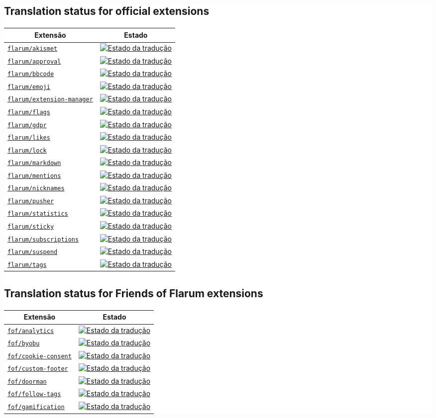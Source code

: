 
## Translation status for official extensions



| Extensão | Estado |
| --- | --- |
| [`flarum/akismet`](https://github.com/flarum/akismet) | [![Estado da tradução](https://weblate.rob006.net/widgets/flarum/pt/flarum-akismet/svg-badge.svg)](https://weblate.rob006.net/projects/flarum/flarum-akismet/pt/) |
| [`flarum/approval`](https://github.com/flarum/approval) | [![Estado da tradução](https://weblate.rob006.net/widgets/flarum/pt/flarum-approval/svg-badge.svg)](https://weblate.rob006.net/projects/flarum/flarum-approval/pt/) |
| [`flarum/bbcode`](https://github.com/flarum/bbcode) | [![Estado da tradução](https://weblate.rob006.net/widgets/flarum/pt/flarum-bbcode/svg-badge.svg)](https://weblate.rob006.net/projects/flarum/flarum-bbcode/pt/) |
| [`flarum/emoji`](https://github.com/flarum/emoji) | [![Estado da tradução](https://weblate.rob006.net/widgets/flarum/pt/flarum-emoji/svg-badge.svg)](https://weblate.rob006.net/projects/flarum/flarum-emoji/pt/) |
| [`flarum/extension-manager`](https://github.com/flarum/extension-manager) | [![Estado da tradução](https://weblate.rob006.net/widgets/flarum/pt/flarum-extension-manager/svg-badge.svg)](https://weblate.rob006.net/projects/flarum/flarum-extension-manager/pt/) |
| [`flarum/flags`](https://github.com/flarum/flags) | [![Estado da tradução](https://weblate.rob006.net/widgets/flarum/pt/flarum-flags/svg-badge.svg)](https://weblate.rob006.net/projects/flarum/flarum-flags/pt/) |
| [`flarum/gdpr`](https://github.com/flarum/gdpr) | [![Estado da tradução](https://weblate.rob006.net/widgets/flarum/pt/flarum-gdpr/svg-badge.svg)](https://weblate.rob006.net/projects/flarum/flarum-gdpr/pt/) |
| [`flarum/likes`](https://github.com/flarum/likes) | [![Estado da tradução](https://weblate.rob006.net/widgets/flarum/pt/flarum-likes/svg-badge.svg)](https://weblate.rob006.net/projects/flarum/flarum-likes/pt/) |
| [`flarum/lock`](https://github.com/flarum/lock) | [![Estado da tradução](https://weblate.rob006.net/widgets/flarum/pt/flarum-lock/svg-badge.svg)](https://weblate.rob006.net/projects/flarum/flarum-lock/pt/) |
| [`flarum/markdown`](https://github.com/flarum/markdown) | [![Estado da tradução](https://weblate.rob006.net/widgets/flarum/pt/flarum-markdown/svg-badge.svg)](https://weblate.rob006.net/projects/flarum/flarum-markdown/pt/) |
| [`flarum/mentions`](https://github.com/flarum/mentions) | [![Estado da tradução](https://weblate.rob006.net/widgets/flarum/pt/flarum-mentions/svg-badge.svg)](https://weblate.rob006.net/projects/flarum/flarum-mentions/pt/) |
| [`flarum/nicknames`](https://github.com/flarum/nicknames) | [![Estado da tradução](https://weblate.rob006.net/widgets/flarum/pt/flarum-nicknames/svg-badge.svg)](https://weblate.rob006.net/projects/flarum/flarum-nicknames/pt/) |
| [`flarum/pusher`](https://github.com/flarum/pusher) | [![Estado da tradução](https://weblate.rob006.net/widgets/flarum/pt/flarum-pusher/svg-badge.svg)](https://weblate.rob006.net/projects/flarum/flarum-pusher/pt/) |
| [`flarum/statistics`](https://github.com/flarum/statistics) | [![Estado da tradução](https://weblate.rob006.net/widgets/flarum/pt/flarum-statistics/svg-badge.svg)](https://weblate.rob006.net/projects/flarum/flarum-statistics/pt/) |
| [`flarum/sticky`](https://github.com/flarum/sticky) | [![Estado da tradução](https://weblate.rob006.net/widgets/flarum/pt/flarum-sticky/svg-badge.svg)](https://weblate.rob006.net/projects/flarum/flarum-sticky/pt/) |
| [`flarum/subscriptions`](https://github.com/flarum/subscriptions) | [![Estado da tradução](https://weblate.rob006.net/widgets/flarum/pt/flarum-subscriptions/svg-badge.svg)](https://weblate.rob006.net/projects/flarum/flarum-subscriptions/pt/) |
| [`flarum/suspend`](https://github.com/flarum/suspend) | [![Estado da tradução](https://weblate.rob006.net/widgets/flarum/pt/flarum-suspend/svg-badge.svg)](https://weblate.rob006.net/projects/flarum/flarum-suspend/pt/) |
| [`flarum/tags`](https://github.com/flarum/tags) | [![Estado da tradução](https://weblate.rob006.net/widgets/flarum/pt/flarum-tags/svg-badge.svg)](https://weblate.rob006.net/projects/flarum/flarum-tags/pt/) |




## Translation status for Friends of Flarum extensions



| Extensão | Estado |
| --- | --- |
| [`fof/analytics`](https://github.com/FriendsOfFlarum/analytics) | [![Estado da tradução](https://weblate.rob006.net/widgets/flarum/pt/fof-analytics/svg-badge.svg)](https://weblate.rob006.net/projects/flarum/fof-analytics/pt/) |
| [`fof/byobu`](https://github.com/FriendsOfFlarum/byobu) | [![Estado da tradução](https://weblate.rob006.net/widgets/flarum/pt/fof-byobu/svg-badge.svg)](https://weblate.rob006.net/projects/flarum/fof-byobu/pt/) |
| [`fof/cookie-consent`](https://github.com/FriendsOfFlarum/cookie-consent) | [![Estado da tradução](https://weblate.rob006.net/widgets/flarum/pt/fof-cookie-consent/svg-badge.svg)](https://weblate.rob006.net/projects/flarum/fof-cookie-consent/pt/) |
| [`fof/custom-footer`](https://github.com/FriendsOfFlarum/custom-footer) | [![Estado da tradução](https://weblate.rob006.net/widgets/flarum/pt/fof-custom-footer/svg-badge.svg)](https://weblate.rob006.net/projects/flarum/fof-custom-footer/pt/) |
| [`fof/doorman`](https://github.com/FriendsOfFlarum/doorman) | [![Estado da tradução](https://weblate.rob006.net/widgets/flarum/pt/fof-doorman/svg-badge.svg)](https://weblate.rob006.net/projects/flarum/fof-doorman/pt/) |
| [`fof/follow-tags`](https://github.com/FriendsOfFlarum/follow-tags) | [![Estado da tradução](https://weblate.rob006.net/widgets/flarum/pt/fof-follow-tags/svg-badge.svg)](https://weblate.rob006.net/projects/flarum/fof-follow-tags/pt/) |
| [`fof/gamification`](https://github.com/FriendsOfFlarum/gamification) | [![Estado da tradução](https://weblate.rob006.net/widgets/flarum/pt/fof-gamification/svg-badge.svg)](https://weblate.rob006.net/projects/flarum/fof-gamification/pt/) |